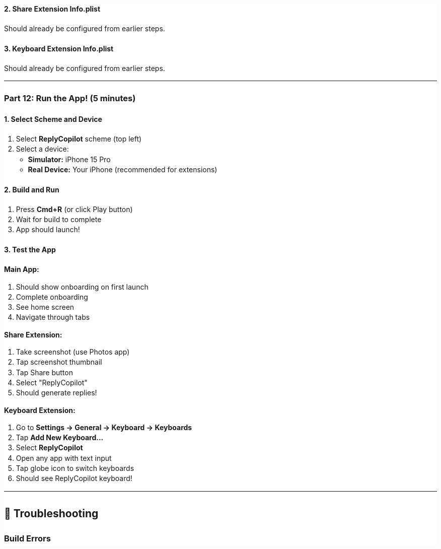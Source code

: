 #### 2. Share Extension Info.plist

Should already be configured from earlier steps.

#### 3. Keyboard Extension Info.plist

Should already be configured from earlier steps.

---

### Part 12: Run the App! (5 minutes)

#### 1. Select Scheme and Device

1. Select **ReplyCopilot** scheme (top left)
2. Select a device:
   - **Simulator:** iPhone 15 Pro
   - **Real Device:** Your iPhone (recommended for extensions)

#### 2. Build and Run

1. Press **Cmd+R** (or click Play button)
2. Wait for build to complete
3. App should launch!

#### 3. Test the App

**Main App:**
1. Should show onboarding on first launch
2. Complete onboarding
3. See home screen
4. Navigate through tabs

**Share Extension:**
1. Take screenshot (use Photos app)
2. Tap screenshot thumbnail
3. Tap Share button
4. Select "ReplyCopilot"
5. Should generate replies!

**Keyboard Extension:**
1. Go to **Settings → General → Keyboard → Keyboards**
2. Tap **Add New Keyboard...**
3. Select **ReplyCopilot**
4. Open any app with text input
5. Tap globe icon to switch keyboards
6. Should see ReplyCopilot keyboard!

---

## 🐛 Troubleshooting

### Build Errors
